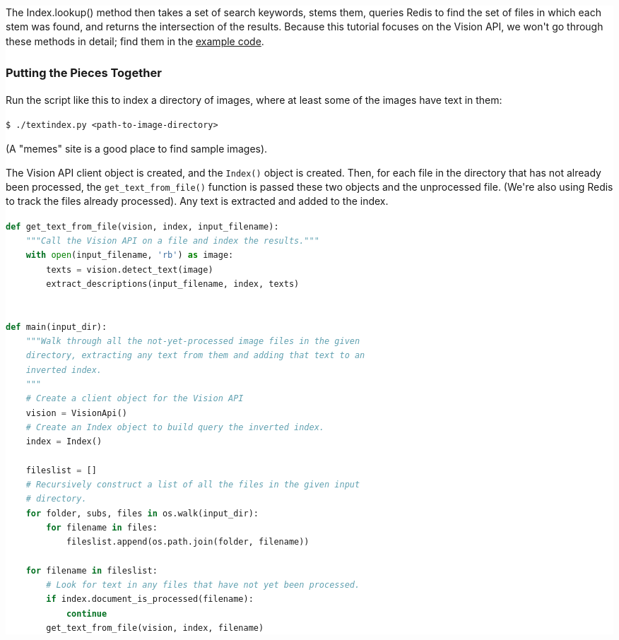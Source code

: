 The Index.lookup() method then takes a set of search keywords, stems them,
queries Redis to find the set of files in which each stem was found, and
returns the intersection of the results. Because this tutorial focuses on the
Vision API, we won't go through these methods in detail; find them in the
[example code](textindex.py).

### Putting the Pieces Together

Run the script like this to index a directory of images, where at least some of
the images have text in them:

```
$ ./textindex.py <path-to-image-directory>
```

(A "memes" site is a good place to find sample images).

The Vision API client object is created, and the `Index()` object is created.
Then, for each file in the directory that has not already been processed, the
`get_text_from_file()` function is passed these two objects and the unprocessed
file. (We're also using Redis to track the files already processed). Any text
is extracted and added to the index.

```python
def get_text_from_file(vision, index, input_filename):
    """Call the Vision API on a file and index the results."""
    with open(input_filename, 'rb') as image:
        texts = vision.detect_text(image)
        extract_descriptions(input_filename, index, texts)


def main(input_dir):
    """Walk through all the not-yet-processed image files in the given
    directory, extracting any text from them and adding that text to an
    inverted index.
    """
    # Create a client object for the Vision API
    vision = VisionApi()
    # Create an Index object to build query the inverted index.
    index = Index()

    fileslist = []
    # Recursively construct a list of all the files in the given input
    # directory.
    for folder, subs, files in os.walk(input_dir):
        for filename in files:
            fileslist.append(os.path.join(folder, filename))

    for filename in fileslist:
        # Look for text in any files that have not yet been processed.
        if index.document_is_processed(filename):
            continue
        get_text_from_file(vision, index, filename)
```
